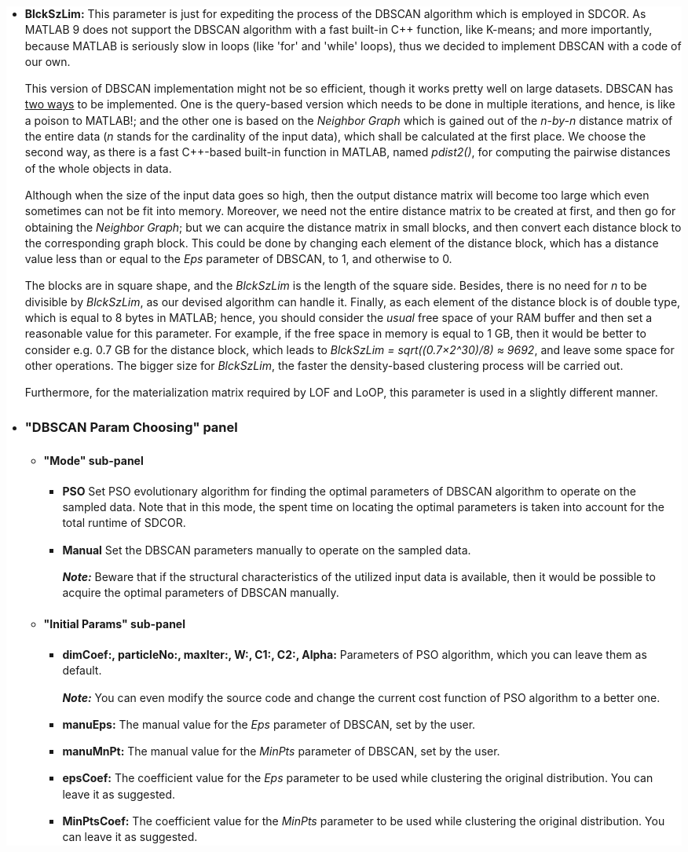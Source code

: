   * **BlckSzLim:** This parameter is just for expediting the process of the DBSCAN algorithm which is employed in SDCOR. As MATLAB 9 does not support the DBSCAN algorithm with a fast built-in C++ function, like K-means; and more importantly, because MATLAB is seriously slow in loops (like 'for' and 'while' loops), thus we decided to implement DBSCAN with a code of our own.
  
    This version of DBSCAN implementation might not be so efficient, though it works pretty well on large datasets. DBSCAN has [two ways](https://en.wikipedia.org/wiki/DBSCAN) to be implemented. One is the query-based version which needs to be done in multiple iterations, and hence, is like a poison to MATLAB!; and the other one is based on the *Neighbor Graph* which is gained out of the *n-by-n* distance matrix of the entire data (*n* stands for the cardinality of the input data), which shall be calculated at the first place. We choose the second way, as there is a fast C++-based built-in function in MATLAB, named *pdist2()*, for computing the pairwise distances of the whole objects in data.
  
    Although when the size of the input data goes so high, then the output distance matrix will become too large which even sometimes can not be fit into memory. Moreover, we need not the entire distance matrix to be created at first, and then go for obtaining the *Neighbor Graph*; but we can acquire the distance matrix in small blocks, and then convert each distance block to the corresponding graph block. This could be done by changing each element of the distance block, which has a distance value less than or equal to the *Eps* parameter of DBSCAN, to 1, and otherwise to 0.
  
    The blocks are in square shape, and the *BlckSzLim* is the length of the square side. Besides, there is no need for *n* to be divisible by *BlckSzLim*, as our devised algorithm can handle it. Finally, as each element of the distance block is of double type, which is equal to 8 bytes in MATLAB; hence, you should consider the *usual* free space of your RAM buffer and then set a reasonable value for this parameter. For example, if the free space in memory is equal to 1 GB, then it would be better to consider e.g. 0.7 GB for the distance block, which leads to _BlckSzLim = sqrt((0.7×2^30)/8) ≈ 9692_, and leave some space for other operations. The bigger size for _BlckSzLim_, the faster the density-based clustering process will be carried out.
	
	Furthermore, for the materialization matrix required by LOF and LoOP, this parameter is used in a slightly different manner.
	
* ### "DBSCAN Param Choosing" panel
	
  * #### "Mode" sub-panel

    * **PSO** Set PSO evolutionary algorithm for finding the optimal parameters of DBSCAN algorithm to operate on the sampled data. Note that in this mode, the spent time on locating the optimal parameters is taken into account for the total runtime of SDCOR.
    * **Manual** Set the DBSCAN parameters manually to operate on the sampled data.
	
	  _**Note:**_ Beware that if the structural characteristics of the utilized input data is available, then it would be possible to acquire the optimal parameters of DBSCAN manually.

  * #### "Initial Params" sub-panel

    * **dimCoef:, particleNo:, maxIter:, W:, C1:, C2:, Alpha:** Parameters of PSO algorithm, which you can leave them as default.
	  
	  _**Note:**_  You can even modify the source code and change the current cost function of PSO algorithm to a better one.

    * **manuEps:** The manual value for the *Eps* parameter of DBSCAN, set by the user.
    * **manuMnPt:** The manual value for the *MinPts* parameter of DBSCAN, set by the user.

    * **epsCoef:** The coefficient value for the *Eps* parameter to be used while clustering the original distribution. You can leave it as suggested.
    * **MinPtsCoef:** The coefficient value for the *MinPts* parameter to be used while clustering the original distribution. You can leave it as suggested.
